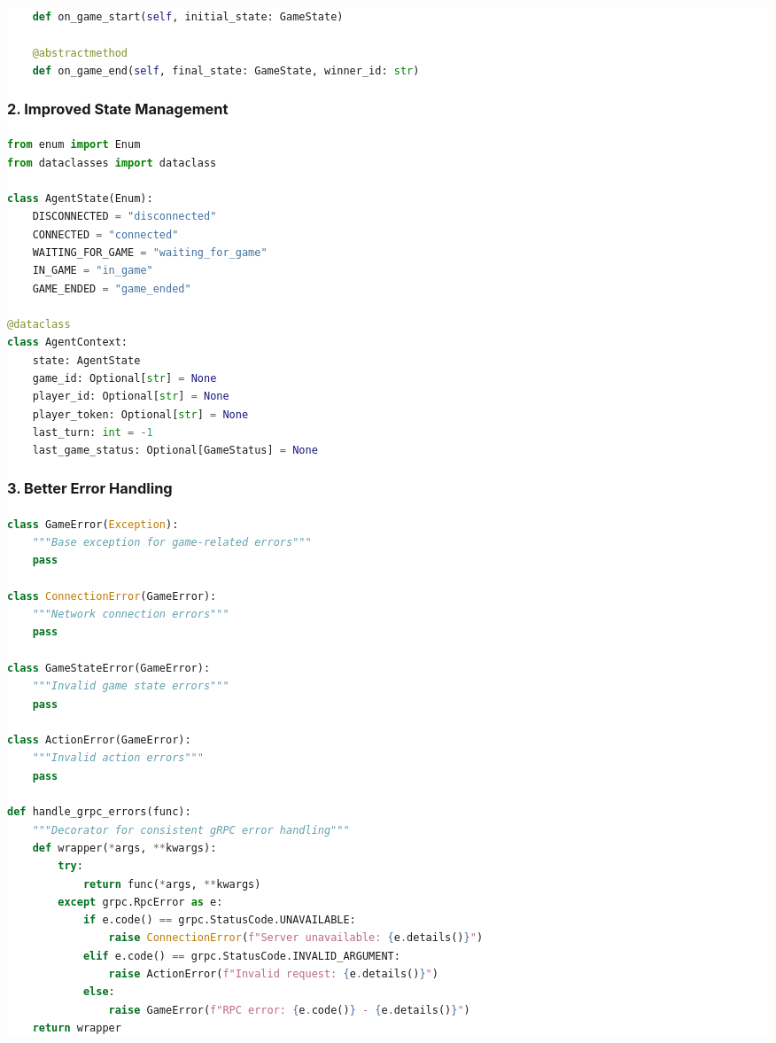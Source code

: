 ```python
    def on_game_start(self, initial_state: GameState)
    
    @abstractmethod
    def on_game_end(self, final_state: GameState, winner_id: str)
```

### 2. Improved State Management

```python
from enum import Enum
from dataclasses import dataclass

class AgentState(Enum):
    DISCONNECTED = "disconnected"
    CONNECTED = "connected"
    WAITING_FOR_GAME = "waiting_for_game"
    IN_GAME = "in_game"
    GAME_ENDED = "game_ended"

@dataclass
class AgentContext:
    state: AgentState
    game_id: Optional[str] = None
    player_id: Optional[str] = None
    player_token: Optional[str] = None
    last_turn: int = -1
    last_game_status: Optional[GameStatus] = None
```

### 3. Better Error Handling

```python
class GameError(Exception):
    """Base exception for game-related errors"""
    pass

class ConnectionError(GameError):
    """Network connection errors"""
    pass

class GameStateError(GameError):
    """Invalid game state errors"""
    pass

class ActionError(GameError):
    """Invalid action errors"""
    pass

def handle_grpc_errors(func):
    """Decorator for consistent gRPC error handling"""
    def wrapper(*args, **kwargs):
        try:
            return func(*args, **kwargs)
        except grpc.RpcError as e:
            if e.code() == grpc.StatusCode.UNAVAILABLE:
                raise ConnectionError(f"Server unavailable: {e.details()}")
            elif e.code() == grpc.StatusCode.INVALID_ARGUMENT:
                raise ActionError(f"Invalid request: {e.details()}")
            else:
                raise GameError(f"RPC error: {e.code()} - {e.details()}")
    return wrapper
```
